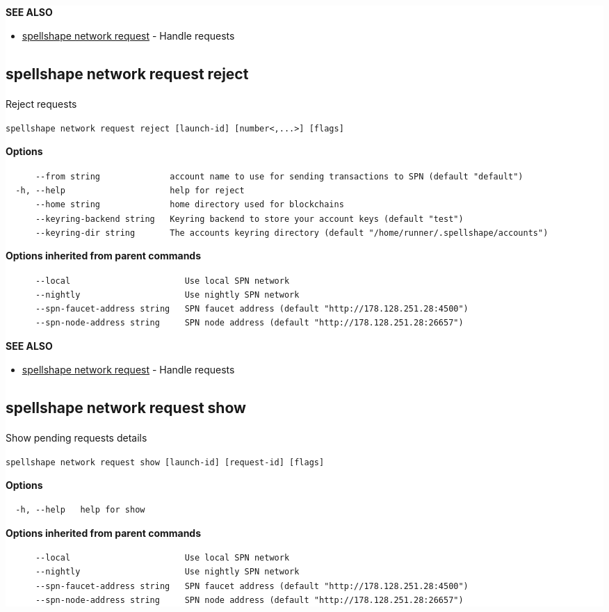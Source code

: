 **SEE ALSO**

* [spellshape network request](#spellshape-network-request)	 - Handle requests


## spellshape network request reject

Reject requests

```
spellshape network request reject [launch-id] [number<,...>] [flags]
```

**Options**

```
      --from string              account name to use for sending transactions to SPN (default "default")
  -h, --help                     help for reject
      --home string              home directory used for blockchains
      --keyring-backend string   Keyring backend to store your account keys (default "test")
      --keyring-dir string       The accounts keyring directory (default "/home/runner/.spellshape/accounts")
```

**Options inherited from parent commands**

```
      --local                       Use local SPN network
      --nightly                     Use nightly SPN network
      --spn-faucet-address string   SPN faucet address (default "http://178.128.251.28:4500")
      --spn-node-address string     SPN node address (default "http://178.128.251.28:26657")
```

**SEE ALSO**

* [spellshape network request](#spellshape-network-request)	 - Handle requests


## spellshape network request show

Show pending requests details

```
spellshape network request show [launch-id] [request-id] [flags]
```

**Options**

```
  -h, --help   help for show
```

**Options inherited from parent commands**

```
      --local                       Use local SPN network
      --nightly                     Use nightly SPN network
      --spn-faucet-address string   SPN faucet address (default "http://178.128.251.28:4500")
      --spn-node-address string     SPN node address (default "http://178.128.251.28:26657")
```
